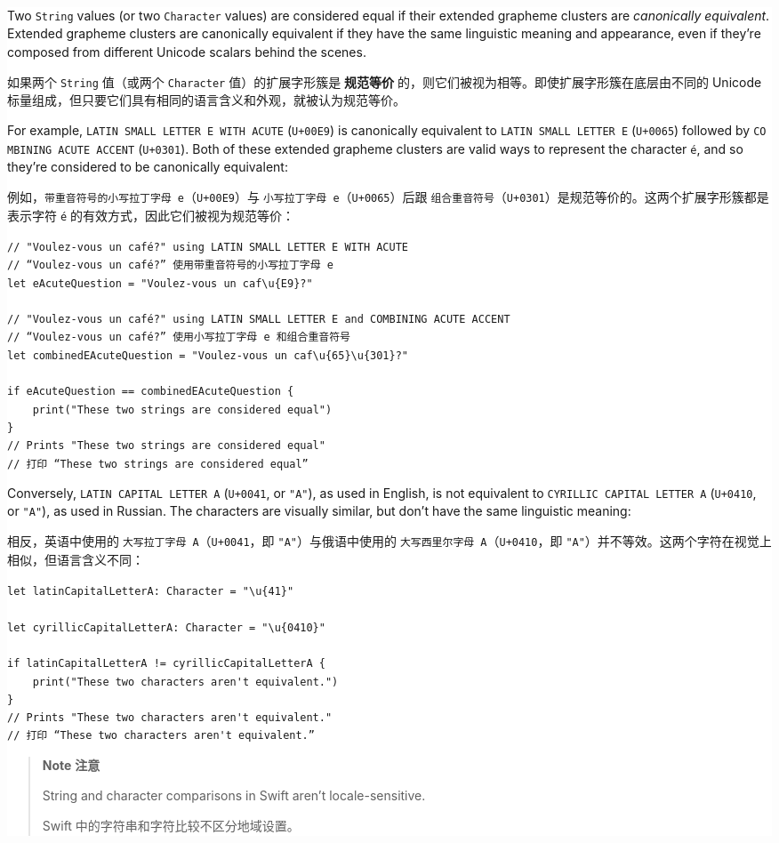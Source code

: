 Two `String` values (or two `Character` values) are considered equal if their extended grapheme clusters are _canonically equivalent_. Extended grapheme clusters are canonically equivalent if they have the same linguistic meaning and appearance, even if they’re composed from different Unicode scalars behind the scenes.

如果两个 `String` 值（或两个 `Character` 值）的扩展字形簇是 **规范等价** 的，则它们被视为相等。即使扩展字形簇在底层由不同的 Unicode 标量组成，但只要它们具有相同的语言含义和外观，就被认为规范等价。

For example, `LATIN SMALL LETTER E WITH ACUTE` (`U+00E9`) is canonically equivalent to `LATIN SMALL LETTER E` (`U+0065`) followed by `COMBINING ACUTE ACCENT` (`U+0301`). Both of these extended grapheme clusters are valid ways to represent the character `é`, and so they’re considered to be canonically equivalent:

例如，`带重音符号的小写拉丁字母 e`（`U+00E9`）与 `小写拉丁字母 e`（`U+0065`）后跟 `组合重音符号`（`U+0301`）是规范等价的。这两个扩展字形簇都是表示字符 `é` 的有效方式，因此它们被视为规范等价：

```
// "Voulez-vous un café?" using LATIN SMALL LETTER E WITH ACUTE
// “Voulez-vous un café?” 使用带重音符号的小写拉丁字母 e
let eAcuteQuestion = "Voulez-vous un caf\u{E9}?"

// "Voulez-vous un café?" using LATIN SMALL LETTER E and COMBINING ACUTE ACCENT
// “Voulez-vous un café?” 使用小写拉丁字母 e 和组合重音符号
let combinedEAcuteQuestion = "Voulez-vous un caf\u{65}\u{301}?"

if eAcuteQuestion == combinedEAcuteQuestion {
    print("These two strings are considered equal")
}
// Prints "These two strings are considered equal"
// 打印 “These two strings are considered equal”
```

Conversely, `LATIN CAPITAL LETTER A` (`U+0041`, or `"A"`), as used in English, is not equivalent to `CYRILLIC CAPITAL LETTER A` (`U+0410`, or `"А"`), as used in Russian. The characters are visually similar, but don’t have the same linguistic meaning:

相反，英语中使用的 `大写拉丁字母 A`（`U+0041`，即 `"А"`）与俄语中使用的 `大写西里尔字母 А`（`U+0410`，即 `"А"`）并不等效。这两个字符在视觉上相似，但语言含义不同：

```
let latinCapitalLetterA: Character = "\u{41}"

let cyrillicCapitalLetterA: Character = "\u{0410}"

if latinCapitalLetterA != cyrillicCapitalLetterA {
    print("These two characters aren't equivalent.")
}
// Prints "These two characters aren't equivalent."
// 打印 “These two characters aren't equivalent.”
```

> **Note** **注意**
> 
> String and character comparisons in Swift aren’t locale-sensitive.
> 
> Swift 中的字符串和字符比较不区分地域设置。

